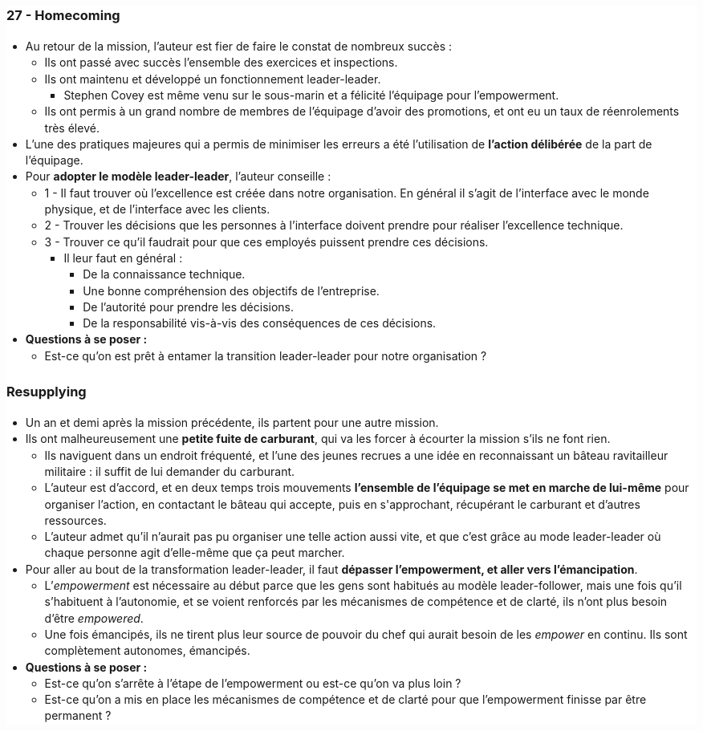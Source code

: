 ### 27 - Homecoming

- Au retour de la mission, l’auteur est fier de faire le constat de nombreux succès :
  - Ils ont passé avec succès l’ensemble des exercices et inspections.
  - Ils ont maintenu et développé un fonctionnement leader-leader.
    - Stephen Covey est même venu sur le sous-marin et a félicité l’équipage pour l’empowerment.
  - Ils ont permis à un grand nombre de membres de l’équipage d’avoir des promotions, et ont eu un taux de réenrolements très élevé.
- L’une des pratiques majeures qui a permis de minimiser les erreurs a été l’utilisation de **l’action délibérée** de la part de l’équipage.
- Pour **adopter le modèle leader-leader**, l’auteur conseille :
  - 1 - Il faut trouver où l’excellence est créée dans notre organisation. En général il s’agit de l’interface avec le monde physique, et de l’interface avec les clients.
  - 2 - Trouver les décisions que les personnes à l’interface doivent prendre pour réaliser l’excellence technique.
  - 3 - Trouver ce qu’il faudrait pour que ces employés puissent prendre ces décisions.
    - Il leur faut en général :
      - De la connaissance technique.
      - Une bonne compréhension des objectifs de l’entreprise.
      - De l’autorité pour prendre les décisions.
      - De la responsabilité vis-à-vis des conséquences de ces décisions.
- **Questions à se poser :**
  - Est-ce qu’on est prêt à entamer la transition leader-leader pour notre organisation ?

### Resupplying

- Un an et demi après la mission précédente, ils partent pour une autre mission.
- Ils ont malheureusement une **petite fuite de carburant**, qui va les forcer à écourter la mission s’ils ne font rien.
  - Ils naviguent dans un endroit fréquenté, et l’une des jeunes recrues a une idée en reconnaissant un bâteau ravitailleur militaire : il suffit de lui demander du carburant.
  - L’auteur est d’accord, et en deux temps trois mouvements **l’ensemble de l’équipage se met en marche de lui-même** pour organiser l’action, en contactant le bâteau qui accepte, puis en s'approchant, récupérant le carburant et d’autres ressources.
  - L’auteur admet qu’il n’aurait pas pu organiser une telle action aussi vite, et que c’est grâce au mode leader-leader où chaque personne agit d’elle-même que ça peut marcher.
- Pour aller au bout de la transformation leader-leader, il faut **dépasser l’empowerment, et aller vers l’émancipation**.
  - L’_empowerment_ est nécessaire au début parce que les gens sont habitués au modèle leader-follower, mais une fois qu’il s’habituent à l’autonomie, et se voient renforcés par les mécanismes de compétence et de clarté, ils n’ont plus besoin d’être _empowered_.
  - Une fois émancipés, ils ne tirent plus leur source de pouvoir du chef qui aurait besoin de les _empower_ en continu. Ils sont complètement autonomes, émancipés.
- **Questions à se poser :**
  - Est-ce qu’on s’arrête à l’étape de l’empowerment ou est-ce qu’on va plus loin ?
  - Est-ce qu’on a mis en place les mécanismes de compétence et de clarté pour que l’empowerment finisse par être permanent ?

